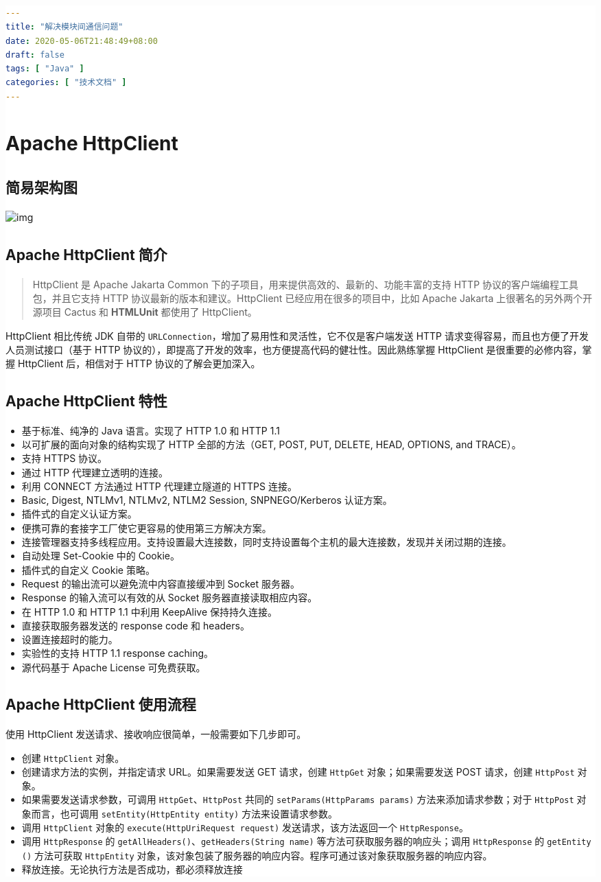 ```yaml
---
title: "解决模块间通信问题"
date: 2020-05-06T21:48:49+08:00
draft: false
tags: [ "Java" ]
categories: [ "技术文档" ]
---
```

# Apache HttpClient

## 简易架构图

![img](/img/technicals/012001.png)

## Apache HttpClient 简介

> HttpClient 是 Apache Jakarta Common 下的子项目，用来提供高效的、最新的、功能丰富的支持 HTTP 协议的客户端编程工具包，并且它支持 HTTP 协议最新的版本和建议。HttpClient 已经应用在很多的项目中，比如 Apache Jakarta 上很著名的另外两个开源项目 Cactus 和 **HTMLUnit** 都使用了 HttpClient。

HttpClient 相比传统 JDK 自带的 `URLConnection`，增加了易用性和灵活性，它不仅是客户端发送 HTTP 请求变得容易，而且也方便了开发人员测试接口（基于 HTTP 协议的），即提高了开发的效率，也方便提高代码的健壮性。因此熟练掌握 HttpClient 是很重要的必修内容，掌握 HttpClient 后，相信对于 HTTP 协议的了解会更加深入。

## Apache HttpClient 特性

- 基于标准、纯净的 Java 语言。实现了 HTTP 1.0 和 HTTP 1.1
- 以可扩展的面向对象的结构实现了 HTTP 全部的方法（GET, POST, PUT, DELETE, HEAD, OPTIONS, and TRACE）。
- 支持 HTTPS 协议。
- 通过 HTTP 代理建立透明的连接。
- 利用 CONNECT 方法通过 HTTP 代理建立隧道的 HTTPS 连接。
- Basic, Digest, NTLMv1, NTLMv2, NTLM2 Session, SNPNEGO/Kerberos 认证方案。
- 插件式的自定义认证方案。
- 便携可靠的套接字工厂使它更容易的使用第三方解决方案。
- 连接管理器支持多线程应用。支持设置最大连接数，同时支持设置每个主机的最大连接数，发现并关闭过期的连接。
- 自动处理 Set-Cookie 中的 Cookie。
- 插件式的自定义 Cookie 策略。
- Request 的输出流可以避免流中内容直接缓冲到 Socket 服务器。
- Response 的输入流可以有效的从 Socket 服务器直接读取相应内容。
- 在 HTTP 1.0 和 HTTP 1.1 中利用 KeepAlive 保持持久连接。
- 直接获取服务器发送的 response code 和 headers。
- 设置连接超时的能力。
- 实验性的支持 HTTP 1.1 response caching。
- 源代码基于 Apache License 可免费获取。

## Apache HttpClient 使用流程

使用 HttpClient 发送请求、接收响应很简单，一般需要如下几步即可。

- 创建 `HttpClient` 对象。
- 创建请求方法的实例，并指定请求 URL。如果需要发送 GET 请求，创建 `HttpGet` 对象；如果需要发送 POST 请求，创建 `HttpPost` 对象。
- 如果需要发送请求参数，可调用 `HttpGet`、`HttpPost` 共同的 `setParams(HttpParams params)` 方法来添加请求参数；对于 `HttpPost` 对象而言，也可调用 `setEntity(HttpEntity entity)` 方法来设置请求参数。
- 调用 `HttpClient` 对象的 `execute(HttpUriRequest request)` 发送请求，该方法返回一个 `HttpResponse`。
- 调用 `HttpResponse` 的 `getAllHeaders()`、`getHeaders(String name)` 等方法可获取服务器的响应头；调用 `HttpResponse` 的 `getEntity()` 方法可获取 `HttpEntity` 对象，该对象包装了服务器的响应内容。程序可通过该对象获取服务器的响应内容。
- 释放连接。无论执行方法是否成功，都必须释放连接
